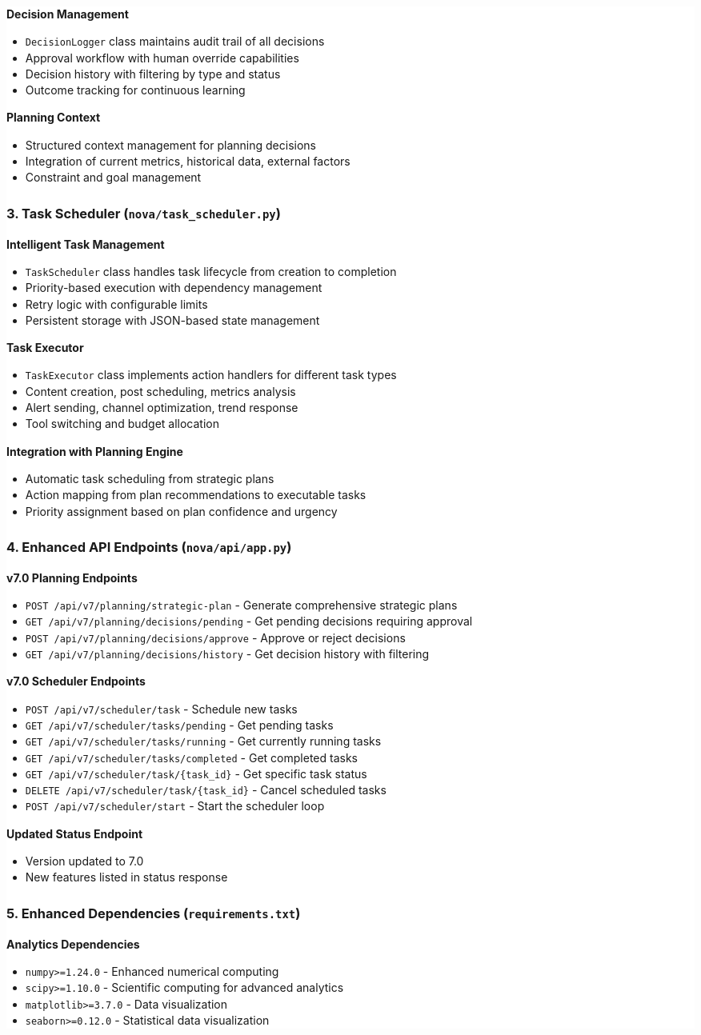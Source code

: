 **Decision Management**
- `DecisionLogger` class maintains audit trail of all decisions
- Approval workflow with human override capabilities
- Decision history with filtering by type and status
- Outcome tracking for continuous learning

**Planning Context**
- Structured context management for planning decisions
- Integration of current metrics, historical data, external factors
- Constraint and goal management

### 3. Task Scheduler (`nova/task_scheduler.py`)

**Intelligent Task Management**
- `TaskScheduler` class handles task lifecycle from creation to completion
- Priority-based execution with dependency management
- Retry logic with configurable limits
- Persistent storage with JSON-based state management

**Task Executor**
- `TaskExecutor` class implements action handlers for different task types
- Content creation, post scheduling, metrics analysis
- Alert sending, channel optimization, trend response
- Tool switching and budget allocation

**Integration with Planning Engine**
- Automatic task scheduling from strategic plans
- Action mapping from plan recommendations to executable tasks
- Priority assignment based on plan confidence and urgency

### 4. Enhanced API Endpoints (`nova/api/app.py`)

**v7.0 Planning Endpoints**
- `POST /api/v7/planning/strategic-plan` - Generate comprehensive strategic plans
- `GET /api/v7/planning/decisions/pending` - Get pending decisions requiring approval
- `POST /api/v7/planning/decisions/approve` - Approve or reject decisions
- `GET /api/v7/planning/decisions/history` - Get decision history with filtering

**v7.0 Scheduler Endpoints**
- `POST /api/v7/scheduler/task` - Schedule new tasks
- `GET /api/v7/scheduler/tasks/pending` - Get pending tasks
- `GET /api/v7/scheduler/tasks/running` - Get currently running tasks
- `GET /api/v7/scheduler/tasks/completed` - Get completed tasks
- `GET /api/v7/scheduler/task/{task_id}` - Get specific task status
- `DELETE /api/v7/scheduler/task/{task_id}` - Cancel scheduled tasks
- `POST /api/v7/scheduler/start` - Start the scheduler loop

**Updated Status Endpoint**
- Version updated to 7.0
- New features listed in status response

### 5. Enhanced Dependencies (`requirements.txt`)

**Analytics Dependencies**
- `numpy>=1.24.0` - Enhanced numerical computing
- `scipy>=1.10.0` - Scientific computing for advanced analytics
- `matplotlib>=3.7.0` - Data visualization
- `seaborn>=0.12.0` - Statistical data visualization
